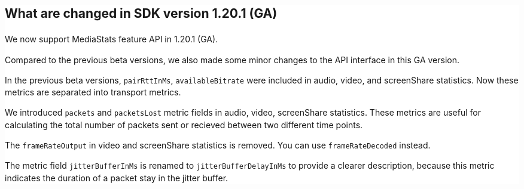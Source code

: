 ## What are changed in SDK version 1.20.1 (GA)

We now support MediaStats feature API in 1.20.1 (GA).

Compared to the previous beta versions, we also made some minor changes to the API interface in this GA version.

In the previous beta versions, `pairRttInMs`, `availableBitrate` were included in audio, video, and screenShare statistics. Now these metrics are separated into transport metrics.

We introduced `packets` and `packetsLost` metric fields in audio, video, screenShare statistics. These metrics are useful for calculating the total number of packets sent or recieved between two different time points.

The `frameRateOutput` in video and screenShare statistics is removed. You can use `frameRateDecoded` instead.

The metric field `jitterBufferInMs` is renamed to `jitterBufferDelayInMs` to provide a clearer description, because this metric indicates the duration of a packet stay in the jitter buffer.
